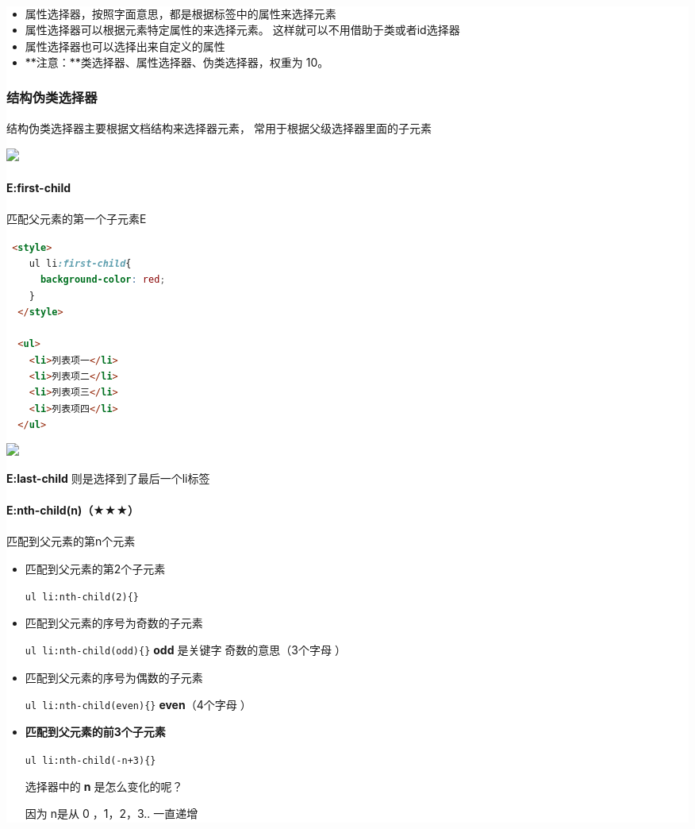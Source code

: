 - 属性选择器，按照字面意思，都是根据标签中的属性来选择元素
- 属性选择器可以根据元素特定属性的来选择元素。 这样就可以不用借助于类或者id选择器
- 属性选择器也可以选择出来自定义的属性
- **注意：**类选择器、属性选择器、伪类选择器，权重为 10。

### 结构伪类选择器

结构伪类选择器主要根据文档结构来选择器元素， 常用于根据父级选择器里面的子元素

![]({{site.baseurl}}/assets/img/post/HTML&CSS3进阶/结构伪类选择器-01.png)

#### E:first-child

匹配父元素的第一个子元素E

```html
 <style>
    ul li:first-child{
      background-color: red;
    }
  </style>

  <ul>
    <li>列表项一</li>
    <li>列表项二</li>
    <li>列表项三</li>
    <li>列表项四</li>
  </ul>
```

![]({{site.baseurl}}/assets/img/post/HTML&CSS3进阶/first-child.png)

**E:last-child**  则是选择到了最后一个li标签

#### E:nth-child(n)（★★★）

匹配到父元素的第n个元素

- 匹配到父元素的第2个子元素  

  `ul li:nth-child(2){}`

- 匹配到父元素的序号为奇数的子元素

  `ul li:nth-child(odd){}`    **odd** 是关键字  奇数的意思（3个字母 ）

- 匹配到父元素的序号为偶数的子元素

  `ul li:nth-child(even){}`   **even**（4个字母 ）

- **匹配到父元素的前3个子元素**

  `ul li:nth-child(-n+3){}`    

  选择器中的  **n** 是怎么变化的呢？

  因为 n是从 0 ，1，2，3.. 一直递增
